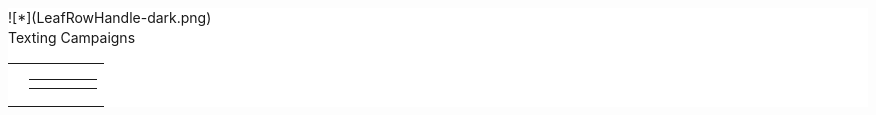 <tr>

<td class="" style="width: 25px; "></td>

<td class="handle " style="padding-top: 4px;  width: 15px; ">

<div class="handle">![*](LeafRowHandle-dark.png)</div>

</td>

<td class="label empty" style="padding-top: 4px; width: 1px; "></td>

<td class="column" style="padding-bottom: 5px; padding-top: 4px; ">

<div class="force-wrap white-space">Texting Campaigns</div>

</td>

</tr>

</tbody>

</table>

</div>

</div>

</td>

<td></td>

</tr>

</tbody>

</table>

<table data-level="2" id="ekumv36qvrf" class="whole-row" data-state="collapsed" data-has-children="0" data-below-children="" data-bottom-padding="5" data-above-note="" data-above-children="">

<tbody>

<tr class="outline-row level-2">

<td></td>

<td>

<div class="alt-row-layer fill-cell">

<div class="fill-cell force-wrap">

<table class="outline-column">

<tbody>

<tr>

<td class="" style="width: 25px; "></td>

<td class="handle " style="padding-top: 4px;  width: 15px; ">
